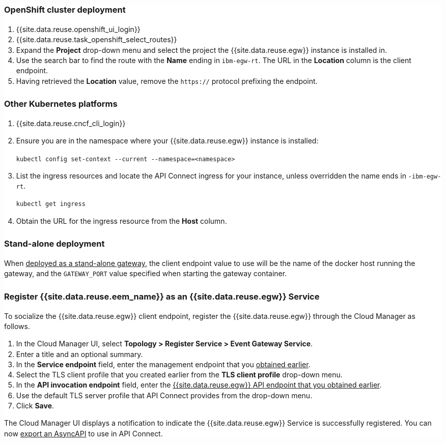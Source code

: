### OpenShift cluster deployment

1. {{site.data.reuse.openshift_ui_login}}
2. {{site.data.reuse.task_openshift_select_routes}}
3. Expand the **Project** drop-down menu and select the project the {{site.data.reuse.egw}} instance is installed in.
4. Use the search bar to find the route with the **Name** ending in `ibm-egw-rt`. The URL in the **Location** column is the client endpoint.
5. Having retrieved the **Location** value, remove the `https://` protocol prefixing the endpoint.

### Other Kubernetes platforms

1. {{site.data.reuse.cncf_cli_login}}
2. Ensure you are in the namespace where your {{site.data.reuse.egw}} instance is installed:

   ```shell
   kubectl config set-context --current --namespace=<namespace>
   ```
3. List the ingress resources and locate the API Connect ingress for your instance, unless overridden the name ends in `-ibm-egw-rt`.

    ```shell
    kubectl get ingress
    ```
4. Obtain the URL for the ingress resource from the **Host** column.

### Stand-alone deployment

When [deployed as a stand-alone gateway](../../installing/standalone-gateways), the client endpoint value to use will be the name of the docker host running the gateway, and the `GATEWAY_PORT` value specified when starting the gateway container.

### Register {{site.data.reuse.eem_name}} as an {{site.data.reuse.egw}} Service

To socialize the {{site.data.reuse.egw}} client endpoint, register the {{site.data.reuse.egw}} through the Cloud Manager as follows.

1. In the Cloud Manager UI, select **Topology > Register Service > Event Gateway Service**.
2. Enter a title and an optional summary.
3. In the **Service endpoint** field, enter the management endpoint that you [obtained earlier](#retrieving-the-event-gateway-management-endpoint).
4. Select the TLS client profile that you created earlier from the **TLS client profile** drop-down menu. 
5. In the **API invocation endpoint** field, enter the [{{site.data.reuse.egw}} API endpoint that you obtained earlier](#retrieving-the-event-gateway-client-endpoint).
6. Use the default TLS server profile that API Connect provides from the drop-down menu.
7. Click **Save**.

The Cloud Manager UI displays a notification to indicate the {{site.data.reuse.egw}} Service is successfully registered. You can now [export an AsyncAPI](../export-asyncapi) to use in API Connect.
